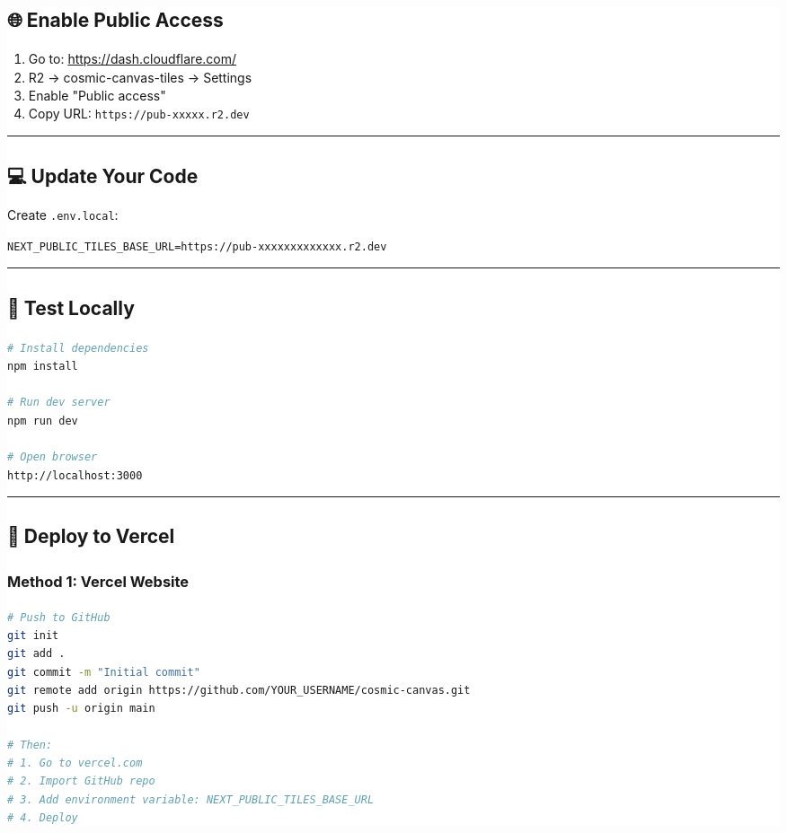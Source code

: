 
## 🌐 Enable Public Access

1. Go to: https://dash.cloudflare.com/
2. R2 → cosmic-canvas-tiles → Settings
3. Enable "Public access"
4. Copy URL: `https://pub-xxxxx.r2.dev`

---

## 💻 Update Your Code

Create `.env.local`:

```env
NEXT_PUBLIC_TILES_BASE_URL=https://pub-xxxxxxxxxxxxx.r2.dev
```

---

## 🧪 Test Locally

```bash
# Install dependencies
npm install

# Run dev server
npm run dev

# Open browser
http://localhost:3000
```

---

## 🚀 Deploy to Vercel

### Method 1: Vercel Website

```bash
# Push to GitHub
git init
git add .
git commit -m "Initial commit"
git remote add origin https://github.com/YOUR_USERNAME/cosmic-canvas.git
git push -u origin main

# Then:
# 1. Go to vercel.com
# 2. Import GitHub repo
# 3. Add environment variable: NEXT_PUBLIC_TILES_BASE_URL
# 4. Deploy
```
